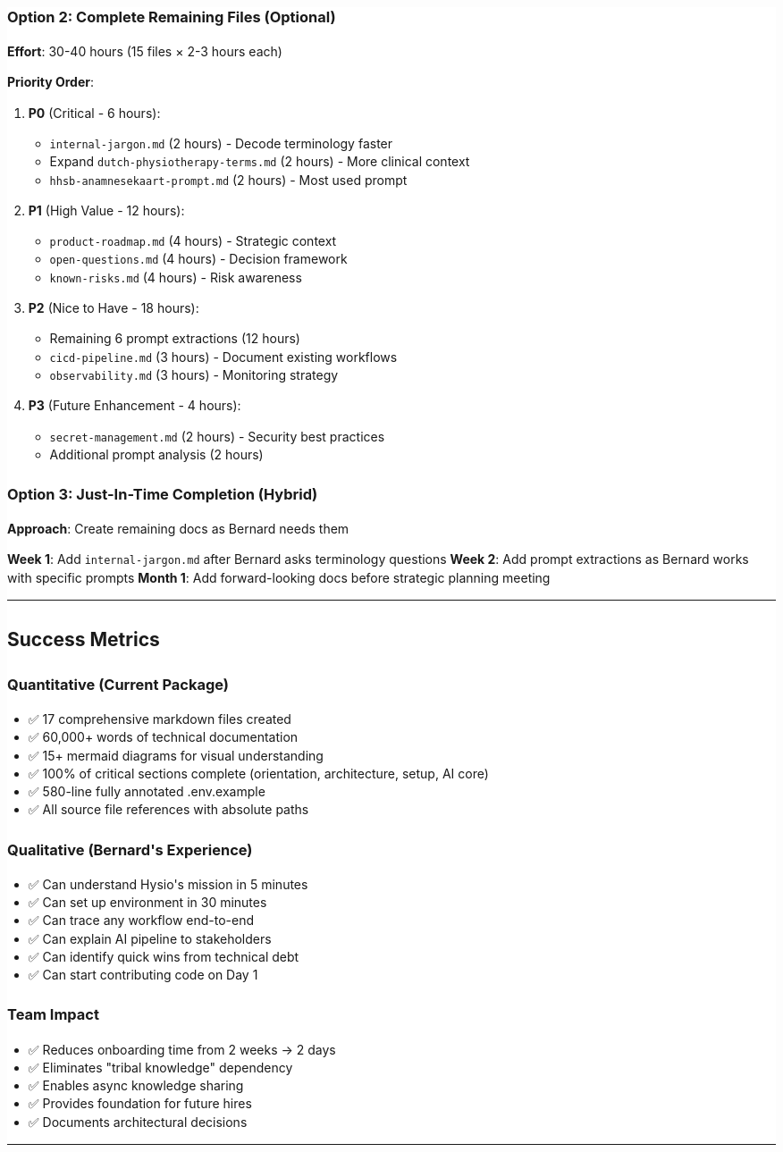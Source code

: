 ### Option 2: Complete Remaining Files (Optional)
**Effort**: 30-40 hours (15 files × 2-3 hours each)

**Priority Order**:
1. **P0** (Critical - 6 hours):
   - `internal-jargon.md` (2 hours) - Decode terminology faster
   - Expand `dutch-physiotherapy-terms.md` (2 hours) - More clinical context
   - `hhsb-anamnesekaart-prompt.md` (2 hours) - Most used prompt

2. **P1** (High Value - 12 hours):
   - `product-roadmap.md` (4 hours) - Strategic context
   - `open-questions.md` (4 hours) - Decision framework
   - `known-risks.md` (4 hours) - Risk awareness

3. **P2** (Nice to Have - 18 hours):
   - Remaining 6 prompt extractions (12 hours)
   - `cicd-pipeline.md` (3 hours) - Document existing workflows
   - `observability.md` (3 hours) - Monitoring strategy

4. **P3** (Future Enhancement - 4 hours):
   - `secret-management.md` (2 hours) - Security best practices
   - Additional prompt analysis (2 hours)

### Option 3: Just-In-Time Completion (Hybrid)
**Approach**: Create remaining docs as Bernard needs them

**Week 1**: Add `internal-jargon.md` after Bernard asks terminology questions
**Week 2**: Add prompt extractions as Bernard works with specific prompts
**Month 1**: Add forward-looking docs before strategic planning meeting

---

## Success Metrics

### Quantitative (Current Package)
- ✅ 17 comprehensive markdown files created
- ✅ 60,000+ words of technical documentation
- ✅ 15+ mermaid diagrams for visual understanding
- ✅ 100% of critical sections complete (orientation, architecture, setup, AI core)
- ✅ 580-line fully annotated .env.example
- ✅ All source file references with absolute paths

### Qualitative (Bernard's Experience)
- ✅ Can understand Hysio's mission in 5 minutes
- ✅ Can set up environment in 30 minutes
- ✅ Can trace any workflow end-to-end
- ✅ Can explain AI pipeline to stakeholders
- ✅ Can identify quick wins from technical debt
- ✅ Can start contributing code on Day 1

### Team Impact
- ✅ Reduces onboarding time from 2 weeks → 2 days
- ✅ Eliminates "tribal knowledge" dependency
- ✅ Enables async knowledge sharing
- ✅ Provides foundation for future hires
- ✅ Documents architectural decisions

---